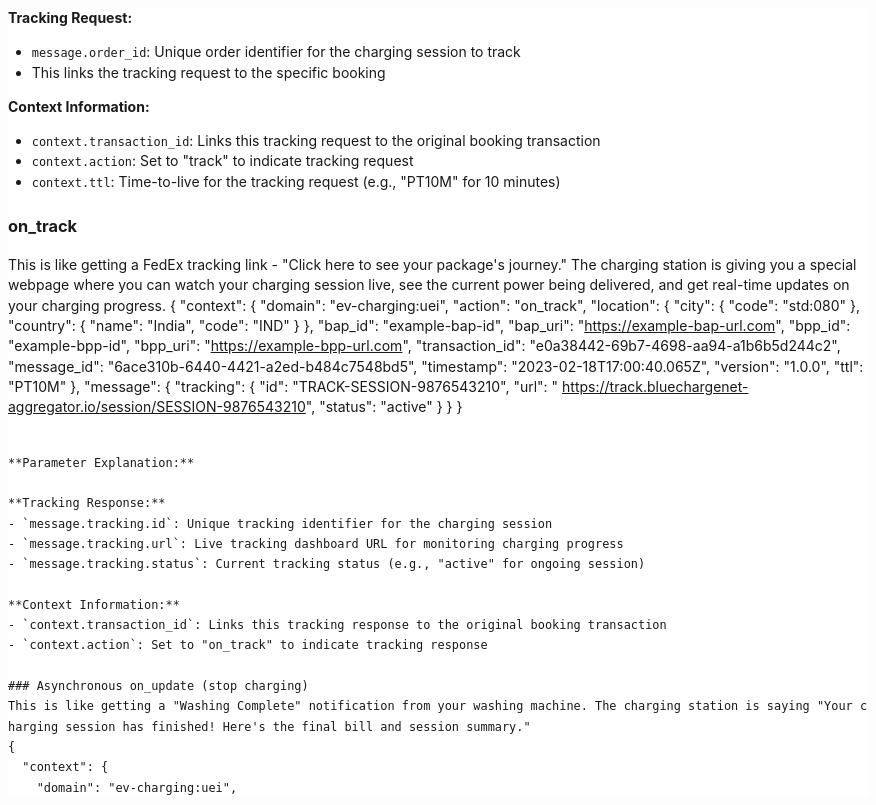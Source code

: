 **Tracking Request:**
- `message.order_id`: Unique order identifier for the charging session to track
- This links the tracking request to the specific booking

**Context Information:**
- `context.transaction_id`: Links this tracking request to the original booking transaction
- `context.action`: Set to "track" to indicate tracking request
- `context.ttl`: Time-to-live for the tracking request (e.g., "PT10M" for 10 minutes)

### on_track
This is like getting a FedEx tracking link - "Click here to see your package's journey." The charging station is giving you a special webpage where you can watch your charging session live, see the current power being delivered, and get real-time updates on your charging progress.
{
    "context": {
        "domain": "ev-charging:uei",
        "action": "on_track",
        "location": {
            "city": {
                "code": "std:080"
            },
            "country": {
                "name": "India",
                "code": "IND"
            }
        },
        "bap_id": "example-bap-id",
        "bap_uri": "https://example-bap-url.com",
        "bpp_id": "example-bpp-id",
        "bpp_uri": "https://example-bpp-url.com",
        "transaction_id": "e0a38442-69b7-4698-aa94-a1b6b5d244c2",
        "message_id": "6ace310b-6440-4421-a2ed-b484c7548bd5",
        "timestamp": "2023-02-18T17:00:40.065Z",
        "version": "1.0.0",
        "ttl": "PT10M"
    },
    "message": {
        "tracking": {
            "id": "TRACK-SESSION-9876543210",
            "url": "
https://track.bluechargenet-aggregator.io/session/SESSION-9876543210",
            "status": "active"
        }
    }
}
```

**Parameter Explanation:**

**Tracking Response:**
- `message.tracking.id`: Unique tracking identifier for the charging session
- `message.tracking.url`: Live tracking dashboard URL for monitoring charging progress
- `message.tracking.status`: Current tracking status (e.g., "active" for ongoing session)

**Context Information:**
- `context.transaction_id`: Links this tracking response to the original booking transaction
- `context.action`: Set to "on_track" to indicate tracking response

### Asynchronous on_update (stop charging)
This is like getting a "Washing Complete" notification from your washing machine. The charging station is saying "Your charging session has finished! Here's the final bill and session summary."
{
  "context": {
    "domain": "ev-charging:uei",
```